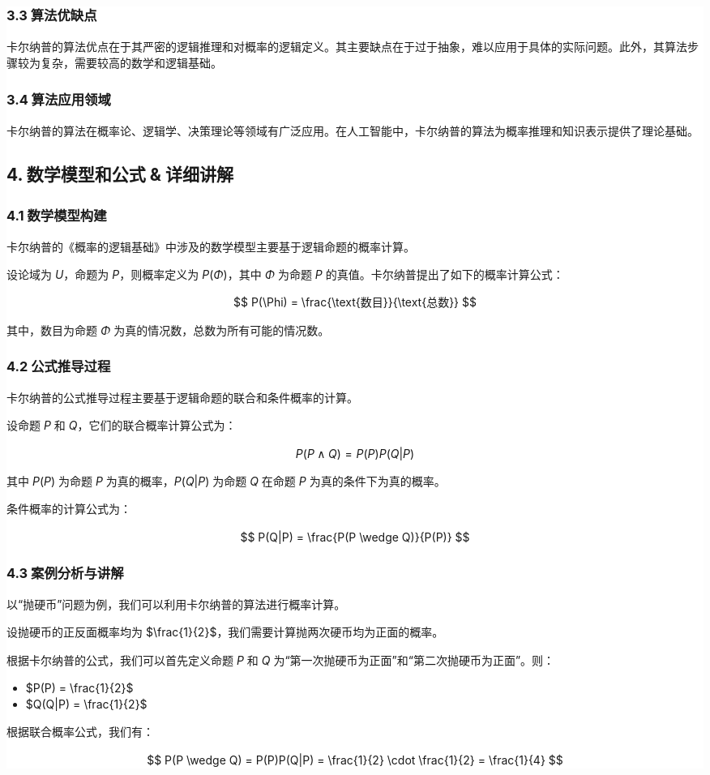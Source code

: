 ### 3.3 算法优缺点

卡尔纳普的算法优点在于其严密的逻辑推理和对概率的逻辑定义。其主要缺点在于过于抽象，难以应用于具体的实际问题。此外，其算法步骤较为复杂，需要较高的数学和逻辑基础。

### 3.4 算法应用领域

卡尔纳普的算法在概率论、逻辑学、决策理论等领域有广泛应用。在人工智能中，卡尔纳普的算法为概率推理和知识表示提供了理论基础。

## 4. 数学模型和公式 & 详细讲解

### 4.1 数学模型构建

卡尔纳普的《概率的逻辑基础》中涉及的数学模型主要基于逻辑命题的概率计算。

设论域为 $U$，命题为 $P$，则概率定义为 $P(\Phi)$，其中 $\Phi$ 为命题 $P$ 的真值。卡尔纳普提出了如下的概率计算公式：

$$
P(\Phi) = \frac{\text{数目}}{\text{总数}}
$$

其中，数目为命题 $\Phi$ 为真的情况数，总数为所有可能的情况数。

### 4.2 公式推导过程

卡尔纳普的公式推导过程主要基于逻辑命题的联合和条件概率的计算。

设命题 $P$ 和 $Q$，它们的联合概率计算公式为：

$$
P(P \wedge Q) = P(P)P(Q|P)
$$

其中 $P(P)$ 为命题 $P$ 为真的概率，$P(Q|P)$ 为命题 $Q$ 在命题 $P$ 为真的条件下为真的概率。

条件概率的计算公式为：

$$
P(Q|P) = \frac{P(P \wedge Q)}{P(P)}
$$

### 4.3 案例分析与讲解

以“抛硬币”问题为例，我们可以利用卡尔纳普的算法进行概率计算。

设抛硬币的正反面概率均为 $\frac{1}{2}$，我们需要计算抛两次硬币均为正面的概率。

根据卡尔纳普的公式，我们可以首先定义命题 $P$ 和 $Q$ 为“第一次抛硬币为正面”和“第二次抛硬币为正面”。则：

- $P(P) = \frac{1}{2}$
- $Q(Q|P) = \frac{1}{2}$

根据联合概率公式，我们有：

$$
P(P \wedge Q) = P(P)P(Q|P) = \frac{1}{2} \cdot \frac{1}{2} = \frac{1}{4}
$$

